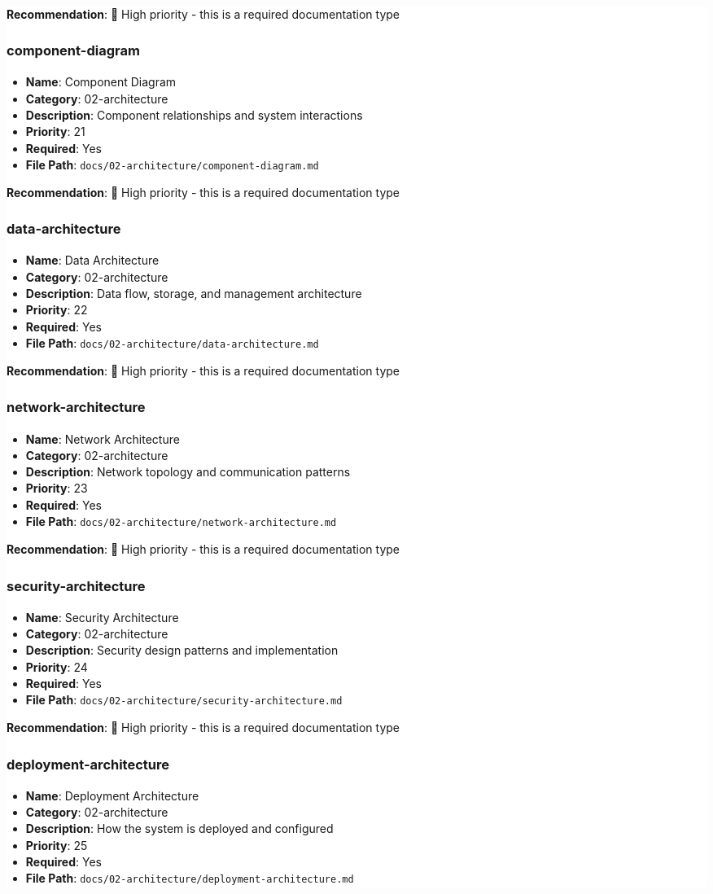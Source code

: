 **Recommendation**: 🔴 High priority - this is a required documentation type


### component-diagram
- **Name**: Component Diagram
- **Category**: 02-architecture
- **Description**: Component relationships and system interactions
- **Priority**: 21
- **Required**: Yes
- **File Path**: `docs/02-architecture/component-diagram.md`

**Recommendation**: 🔴 High priority - this is a required documentation type


### data-architecture
- **Name**: Data Architecture
- **Category**: 02-architecture
- **Description**: Data flow, storage, and management architecture
- **Priority**: 22
- **Required**: Yes
- **File Path**: `docs/02-architecture/data-architecture.md`

**Recommendation**: 🔴 High priority - this is a required documentation type


### network-architecture
- **Name**: Network Architecture
- **Category**: 02-architecture
- **Description**: Network topology and communication patterns
- **Priority**: 23
- **Required**: Yes
- **File Path**: `docs/02-architecture/network-architecture.md`

**Recommendation**: 🔴 High priority - this is a required documentation type


### security-architecture
- **Name**: Security Architecture
- **Category**: 02-architecture
- **Description**: Security design patterns and implementation
- **Priority**: 24
- **Required**: Yes
- **File Path**: `docs/02-architecture/security-architecture.md`

**Recommendation**: 🔴 High priority - this is a required documentation type


### deployment-architecture
- **Name**: Deployment Architecture
- **Category**: 02-architecture
- **Description**: How the system is deployed and configured
- **Priority**: 25
- **Required**: Yes
- **File Path**: `docs/02-architecture/deployment-architecture.md`
